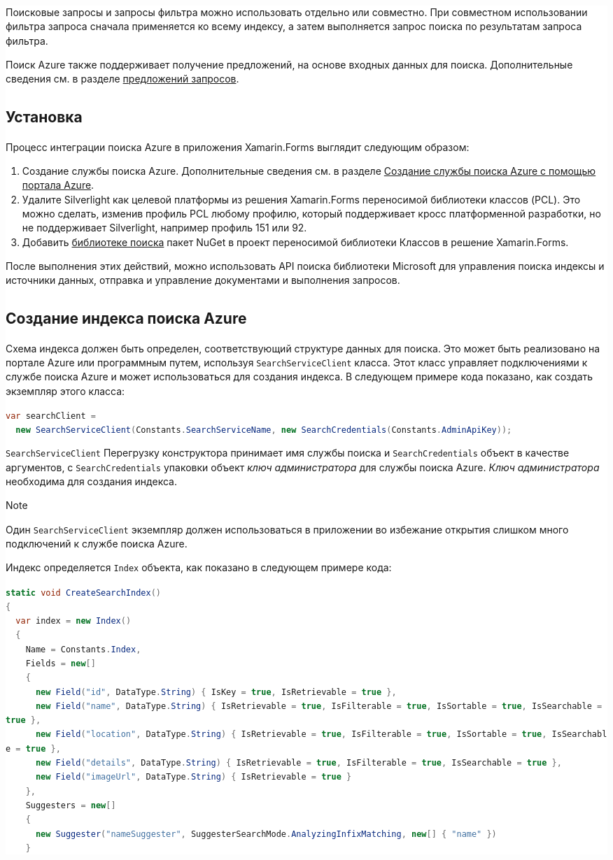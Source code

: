 Поисковые запросы и запросы фильтра можно использовать отдельно или совместно. При совместном использовании фильтра запроса сначала применяется ко всему индексу, а затем выполняется запрос поиска по результатам запроса фильтра.

Поиск Azure также поддерживает получение предложений, на основе входных данных для поиска. Дополнительные сведения см. в разделе [предложений запросов](#suggestions).

## <a name="setup"></a>Установка

Процесс интеграции поиска Azure в приложения Xamarin.Forms выглядит следующим образом:

1. Создание службы поиска Azure. Дополнительные сведения см. в разделе [Создание службы поиска Azure с помощью портала Azure](/azure/search/search-create-service-portal/).
1. Удалите Silverlight как целевой платформы из решения Xamarin.Forms переносимой библиотеки классов (PCL). Это можно сделать, изменив профиль PCL любому профилю, который поддерживает кросс платформенной разработки, но не поддерживает Silverlight, например профиль 151 или 92.
1. Добавить [библиотеке поиска](https://www.nuget.org/packages/Microsoft.Azure.Search) пакет NuGet в проект переносимой библиотеки Классов в решение Xamarin.Forms.

После выполнения этих действий, можно использовать API поиска библиотеки Microsoft для управления поиска индексы и источники данных, отправка и управление документами и выполнения запросов.

## <a name="creating-the-azure-search-index"></a>Создание индекса поиска Azure

Схема индекса должен быть определен, соответствующий структуре данных для поиска. Это может быть реализовано на портале Azure или программным путем, используя `SearchServiceClient` класса. Этот класс управляет подключениями к службе поиска Azure и может использоваться для создания индекса. В следующем примере кода показано, как создать экземпляр этого класса:

```csharp
var searchClient =
  new SearchServiceClient(Constants.SearchServiceName, new SearchCredentials(Constants.AdminApiKey));
```

`SearchServiceClient` Перегрузку конструктора принимает имя службы поиска и `SearchCredentials` объект в качестве аргументов, с `SearchCredentials` упаковки объект *ключ администратора* для службы поиска Azure. *Ключ администратора* необходима для создания индекса.

> [!NOTE]
>  Один `SearchServiceClient` экземпляр должен использоваться в приложении во избежание открытия слишком много подключений к службе поиска Azure.

Индекс определяется `Index` объекта, как показано в следующем примере кода:

```csharp
static void CreateSearchIndex()
{
  var index = new Index()
  {
    Name = Constants.Index,
    Fields = new[]
    {
      new Field("id", DataType.String) { IsKey = true, IsRetrievable = true },
      new Field("name", DataType.String) { IsRetrievable = true, IsFilterable = true, IsSortable = true, IsSearchable = true },
      new Field("location", DataType.String) { IsRetrievable = true, IsFilterable = true, IsSortable = true, IsSearchable = true },
      new Field("details", DataType.String) { IsRetrievable = true, IsFilterable = true, IsSearchable = true },
      new Field("imageUrl", DataType.String) { IsRetrievable = true }
    },
    Suggesters = new[]
    {
      new Suggester("nameSuggester", SuggesterSearchMode.AnalyzingInfixMatching, new[] { "name" })
    }
```